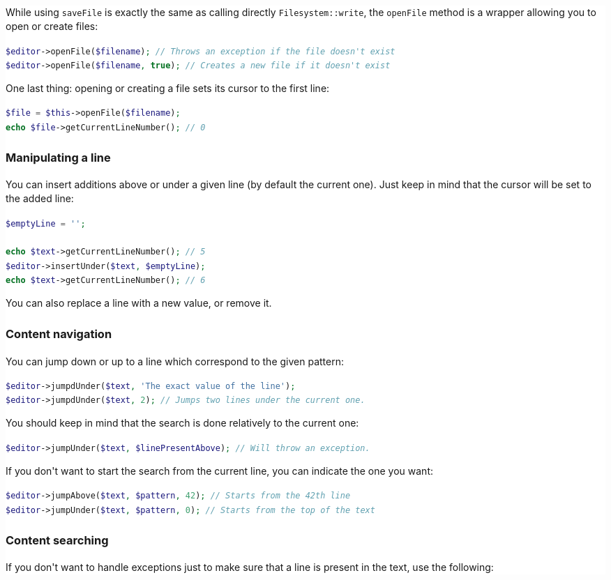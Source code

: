 While using `saveFile` is exactly the same as calling directly
`Filesystem::write`, the `openFile` method is a wrapper allowing you to open or
create files:

```php
$editor->openFile($filename); // Throws an exception if the file doesn't exist
$editor->openFile($filename, true); // Creates a new file if it doesn't exist
```

One last thing: opening or creating a file sets its cursor to the first line:

```php
$file = $this->openFile($filename);
echo $file->getCurrentLineNumber(); // 0
```

### Manipulating a line

You can insert additions above or under a given line (by default the current one).
Just keep in mind that the cursor will be set to the added line:

```php
$emptyLine = '';

echo $text->getCurrentLineNumber(); // 5
$editor->insertUnder($text, $emptyLine);
echo $text->getCurrentLineNumber(); // 6
```

You can also replace a line with a new value, or remove it.

### Content navigation

You can jump down or up to a line which correspond to the given pattern:

```php
$editor->jumpdUnder($text, 'The exact value of the line');
$editor->jumpdUnder($text, 2); // Jumps two lines under the current one.
```

You should keep in mind that the search is done relatively to the current one:

```php
$editor->jumpUnder($text, $linePresentAbove); // Will throw an exception.
```

If you don't want to start the search from the current line, you can indicate
the one you want:

```php
$editor->jumpAbove($text, $pattern, 42); // Starts from the 42th line
$editor->jumpUnder($text, $pattern, 0); // Starts from the top of the text
```

### Content searching

If you don't want to handle exceptions just to make sure that a line is present
in the text, use the following:
